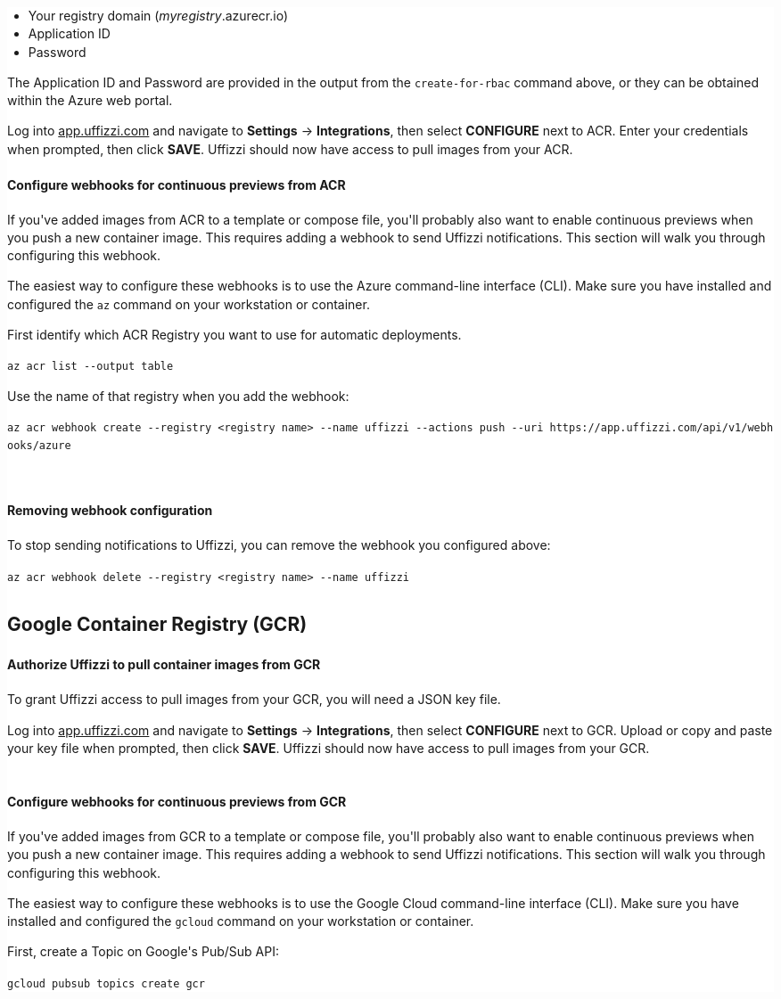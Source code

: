 * Your registry domain (*myregistry*.azurecr.io)
* Application ID
* Password

The Application ID and Password are provided in the output from the `create-for-rbac` command above, or they can be obtained within the Azure web portal.

Log into [app.uffizzi.com](https://app.uffizzi.com) and navigate to **Settings** -> **Integrations**, then select **CONFIGURE** next to ACR. Enter your credentials when prompted, then click **SAVE**. Uffizzi should now have access to pull images from your ACR.
&nbsp;  
#### Configure webhooks for continuous previews from ACR

If you've added images from ACR to a template or compose file, you'll probably also want to enable continuous previews when you push a new container image. This requires adding a webhook to send Uffizzi notifications. This section will walk you through configuring this webhook.

The easiest way to configure these webhooks is to use the Azure command-line interface (CLI). Make sure you have installed and configured the `az` command on your workstation or container.

First identify which ACR Registry you want to use for automatic deployments.

    az acr list --output table

Use the name of that registry when you add the webhook:

    az acr webhook create --registry <registry name> --name uffizzi --actions push --uri https://app.uffizzi.com/api/v1/webhooks/azure
&nbsp;  
#### Removing webhook configuration

To stop sending notifications to Uffizzi, you can remove the webhook you configured above:

    az acr webhook delete --registry <registry name> --name uffizzi

## Google Container Registry (GCR)  

#### Authorize Uffizzi to pull container images from GCR  
To grant Uffizzi access to pull images from your GCR, you will need a JSON key file.  

Log into [app.uffizzi.com](https://app.uffizzi.com) and navigate to **Settings** -> **Integrations**, then select **CONFIGURE** next to GCR. Upload or copy and paste your key file when prompted, then click **SAVE**. Uffizzi should now have access to pull images from your GCR.  
&nbsp;  
#### Configure webhooks for continuous previews from GCR
If you've added images from GCR to a template or compose file, you'll probably also want to enable continuous previews when you push a new container image. This requires adding a webhook to send Uffizzi notifications. This section will walk you through configuring this webhook.

The easiest way to configure these webhooks is to use the Google Cloud command-line interface (CLI). Make sure you have installed and configured the `gcloud` command on your workstation or container.

First, create a Topic on Google's Pub/Sub API:

    gcloud pubsub topics create gcr

